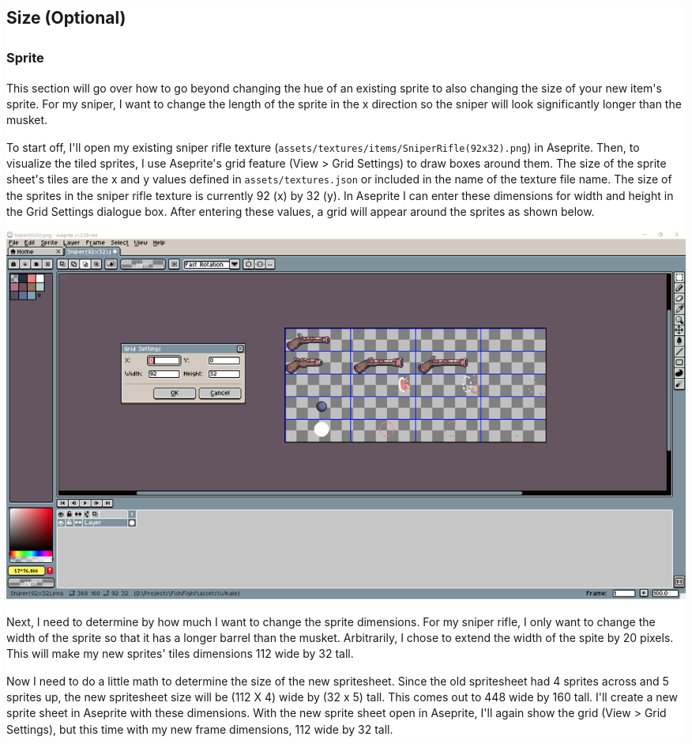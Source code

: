 ## Size (Optional)

### Sprite

This section will go over how to go beyond changing the hue of an existing sprite to also changing the size of your new item's sprite. For my sniper, I want to change the length of the sprite in the x direction so the sniper will look significantly longer than the musket.

To start off, I'll open my existing sniper rifle texture (`assets/textures/items/SniperRifle(92x32).png`) in Aseprite. Then, to visualize the tiled sprites, I use Aseprite's grid feature (View > Grid Settings) to draw boxes around them. The size of the sprite sheet's tiles are the x and y values defined in `assets/textures.json` or included in the name of the texture file name. The size of the sprites in the sniper rifle texture is currently 92 (x) by 32 (y). In Aseprite I can enter these dimensions for width and height in the Grid Settings dialogue box. After entering these values, a grid will appear around the sprites as shown below.

![sniper_grid](assets/sniper_grid.png)

Next, I need to determine by how much I want to change the sprite dimensions. For my sniper rifle, I only want to change the width of the sprite so that it has a longer barrel than the musket. Arbitrarily, I chose to extend the width of the spite by 20 pixels. This will make my new sprites' tiles dimensions 112 wide by 32 tall.

Now I need to do a little math to determine the size of the new spritesheet. Since the old spritesheet had 4 sprites across and 5 sprites up, the new spritesheet size will be (112 X 4) wide by (32 x 5) tall. This comes out to 448 wide by 160 tall. I'll create a new sprite sheet in Aseprite with these dimensions. With the new sprite sheet open in Aseprite, I'll again show the grid (View > Grid Settings), but this time with my new frame dimensions, 112 wide by 32 tall.
